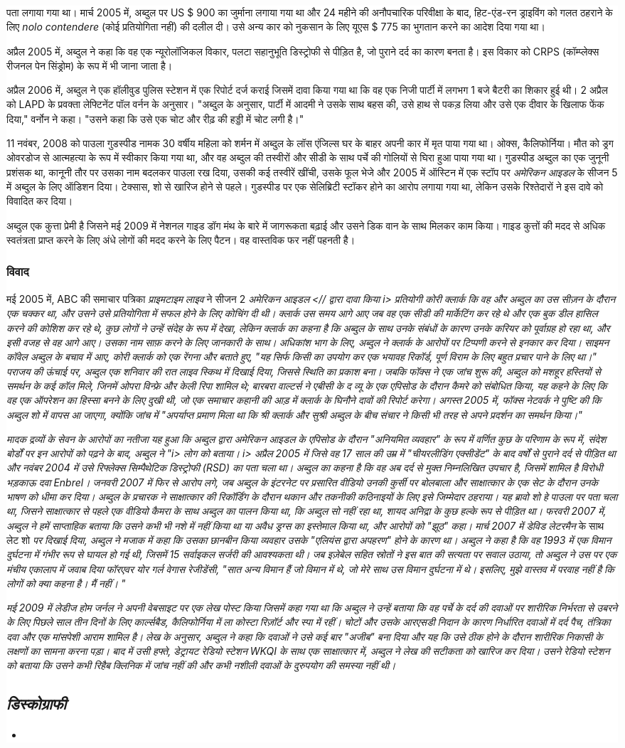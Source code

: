 पता लगाया गया था। मार्च 2005 में, अब्दुल पर US $ 900 का जुर्माना लगाया गया था और 24 महीने की अनौपचारिक परिवीक्षा के बाद, हिट-एंड-रन ड्राइविंग को गलत ठहराने के लिए <i> nolo contendere </i> (कोई प्रतियोगिता नहीं) की दलील दी। उसे अन्य कार को नुकसान के लिए यूएस $ 775 का भुगतान करने का आदेश दिया गया था। </p> <p> अप्रैल 2005 में, अब्दुल ने कहा कि वह एक न्यूरोलॉजिकल विकार, पलटा सहानुभूति डिस्ट्रोफी से पीड़ित है, जो पुराने दर्द का कारण बनता है। इस विकार को CRPS (कॉम्प्लेक्स रीजनल पेन सिंड्रोम) के रूप में भी जाना जाता है। </p> <p> अप्रैल 2006 में, अब्दुल ने एक हॉलीवुड पुलिस स्टेशन में एक रिपोर्ट दर्ज कराई जिसमें दावा किया गया था कि वह एक निजी पार्टी में लगभग 1 बजे बैटरी का शिकार हुई थी। 2 अप्रैल को LAPD के प्रवक्ता लेफ्टिनेंट पॉल वर्नन के अनुसार। "अब्दुल के अनुसार, पार्टी में आदमी ने उसके साथ बहस की, उसे हाथ से पकड़ लिया और उसे एक दीवार के खिलाफ फेंक दिया," वर्नोन ने कहा। "उसने कहा कि उसे एक चोट और रीढ़ की हड्डी में चोट लगी है।" </p> <p> 11 नवंबर, 2008 को पाउला गुडस्पीड नामक 30 वर्षीय महिला को शर्मन में अब्दुल के लॉस एंजिल्स घर के बाहर अपनी कार में मृत पाया गया था। ओक्स, कैलिफोर्निया। मौत को ड्रग ओवरडोज से आत्महत्या के रूप में स्वीकार किया गया था, और वह अब्दुल की तस्वीरों और सीडी के साथ पर्चे की गोलियों से घिरा हुआ पाया गया था। गुडस्पीड अब्दुल का एक जुनूनी प्रशंसक था, कानूनी तौर पर उसका नाम बदलकर पाउला रख दिया, उसकी कई तस्वीरें खींची, उसके फूल भेजे और 2005 में ऑस्टिन में एक स्टॉप पर <i> अमेरिकन आइडल </i> के सीजन 5 में अब्दुल के लिए ऑडिशन दिया। टेक्सास, शो से खारिज होने से पहले। गुडस्पीड पर एक सेलिब्रिटी स्टॉकर होने का आरोप लगाया गया था, लेकिन उसके रिश्तेदारों ने इस दावे को विवादित कर दिया। </p> <p> अब्दुल एक कुत्ता प्रेमी है जिसने मई 2009 में नेशनल गाइड डॉग मंथ के बारे में जागरूकता बढ़ाई और उसने डिक वान के साथ मिलकर काम किया। गाइड कुत्तों की मदद से अधिक स्वतंत्रता प्राप्त करने के लिए अंधे लोगों की मदद करने के लिए पैटन। वह वास्तविक फर नहीं पहनती है। </p> <h3> विवाद </h3> <p> मई 2005 में, ABC की समाचार पत्रिका <i> प्राइमटाइम लाइव </i> ने सीजन 2 <i> अमेरिकन आइडल <// द्वारा दावा किया i> प्रतियोगी कोरी क्लार्क कि वह और अब्दुल का उस सीज़न के दौरान एक चक्कर था, और उसने उसे प्रतियोगिता में सफल होने के लिए कोचिंग दी थी। क्लार्क उस समय आगे आए जब वह एक सीडी की मार्केटिंग कर रहे थे और एक बुक डील हासिल करने की कोशिश कर रहे थे, कुछ लोगों ने उन्हें संदेह के रूप में देखा, लेकिन क्लार्क का कहना है कि अब्दुल के साथ उनके संबंधों के कारण उनके करियर को पूर्वाग्रह हो रहा था, और इसी वजह से वह आगे आए। उसका नाम साफ़ करने के लिए जानकारी के साथ। अधिकांश भाग के लिए, अब्दुल ने क्लार्क के आरोपों पर टिप्पणी करने से इनकार कर दिया। साइमन कॉवेल अब्दुल के बचाव में आए, कोरी क्लार्क को एक रेंगना और बताते हुए, "यह सिर्फ किसी का उपयोग कर एक भयावह रिकॉर्ड, पूर्ण विराम के लिए बहुत प्रचार पाने के लिए था।" पराजय की ऊंचाई पर, अब्दुल एक <i> शनिवार की रात लाइव </i> स्किथ में दिखाई दिया, जिससे स्थिति का प्रकाश बना। जबकि फॉक्स ने एक जांच शुरू की, अब्दुल को मशहूर हस्तियों से समर्थन के कई कॉल मिले, जिनमें ओपरा विन्फ्रे और केली रिपा शामिल थे; बारबरा वाल्टर्स ने एबीसी के <i> द व्यू </i> के एक एपिसोड के दौरान कैमरे को संबोधित किया, यह कहने के लिए कि वह एक ऑपरेशन का हिस्सा बनने के लिए दुखी थी, जो एक समाचार कहानी की आड़ में क्लार्क के घिनौने दावों की रिपोर्ट करेगा। अगस्त 2005 में, फॉक्स नेटवर्क ने पुष्टि की कि अब्दुल शो में वापस आ जाएगा, क्योंकि जांच में "अपर्याप्त प्रमाण मिला था कि श्री क्लार्क और सुश्री अब्दुल के बीच संचार ने किसी भी तरह से अपने प्रदर्शन का समर्थन किया।" </p> <p> मादक द्रव्यों के सेवन के आरोपों का नतीजा यह हुआ कि अब्दुल द्वारा <i> अमेरिकन आइडल के एपिसोड के दौरान "अनियमित व्यवहार" के रूप में वर्णित कुछ के परिणाम के रूप में, संदेश बोर्डों पर इन आरोपों को पढ़ने के बाद, अब्दुल ने "i> लोग </i> को बताया। i> अप्रैल 2005 में जिसे वह 17 साल की उम्र में "चीयरलीडिंग एक्सीडेंट" के बाद वर्षों से पुराने दर्द से पीड़ित था और नवंबर 2004 में उसे रिफ्लेक्स सिम्पैथेटिक डिस्ट्रोफी (RSD) का पता चला था। अब्दुल का कहना है कि वह अब दर्द से मुक्त निम्नलिखित उपचार है, जिसमें शामिल है विरोधी भड़काऊ दवा Enbrel। जनवरी 2007 में फिर से आरोप लगे, जब अब्दुल के इंटरनेट पर प्रसारित वीडियो उनकी कुर्सी पर बोलबाला और साक्षात्कार के एक सेट के दौरान उनके भाषण को धीमा कर दिया। अब्दुल के प्रचारक ने साक्षात्कार की रिकॉर्डिंग के दौरान थकान और तकनीकी कठिनाइयों के लिए इसे जिम्मेदार ठहराया। यह ब्रावो शो <i> हे पाउला </i> पर पता चला था, जिसने साक्षात्कार से पहले एक वीडियो कैमरा के साथ अब्दुल का पालन किया था, कि अब्दुल सो नहीं रहा था, शायद अनिद्रा के कुछ हल्के रूप से पीड़ित था। फरवरी 2007 में, अब्दुल ने <i> हमें साप्ताहिक </i> बताया कि उसने कभी भी नशे में नहीं किया था या अवैध ड्रग्स का इस्तेमाल किया था, और आरोपों को "झूठ" कहा। मार्च 2007 में डेविड लेटरमैन </i> के साथ लेट शो <i> पर दिखाई दिया, अब्दुल ने मजाक में कहा कि उसका छानबीन किया व्यवहार उसके "एलियंस द्वारा अपहरण" होने के कारण था। अब्दुल ने कहा है कि वह 1993 में एक विमान दुर्घटना में गंभीर रूप से घायल हो गई थी, जिसमें 15 सर्वाइकल सर्जरी की आवश्यकता थी। जब <i> इज़ेबेल </i> सहित स्रोतों ने इस बात की सत्यता पर सवाल उठाया, तो अब्दुल ने उस पर एक मंचीय एकालाप में जवाब दिया <i> फॉरएवर योर गर्ल </i> वेगास रेजीडेंसी, "सात अन्य विमान हैं जो विमान में थे, जो मेरे साथ उस विमान दुर्घटना में थे। इसलिए, मुझे वास्तव में परवाह नहीं है कि लोगों को क्या कहना है। <i> मैं नहीं। </i> "</p> <p> मई 2009 में <i> लेडीज होम जर्नल </i> ने अपनी वेबसाइट पर एक लेख पोस्ट किया जिसमें कहा गया था कि अब्दुल ने उन्हें बताया कि वह पर्चे के दर्द की दवाओं पर शारीरिक निर्भरता से उबरने के लिए पिछले साल तीन दिनों के लिए कार्ल्सबैड, कैलिफोर्निया में ला कोस्टा रिज़ॉर्ट और स्पा में रहीं। चोटों और उसके आरएसडी निदान के कारण निर्धारित दवाओं में दर्द पैच, तंत्रिका दवा और एक मांसपेशी आराम शामिल है। लेख के अनुसार, अब्दुल ने कहा कि दवाओं ने उसे कई बार "अजीब" बना दिया और यह कि उसे ठीक होने के दौरान शारीरिक निकासी के लक्षणों का सामना करना पड़ा। बाद में उसी हफ्ते, डेट्रायट रेडियो स्टेशन WKQI के साथ एक साक्षात्कार में, अब्दुल ने लेख की सटीकता को खारिज कर दिया। उसने रेडियो स्टेशन को बताया कि उसने कभी रिहैब क्लिनिक में जांच नहीं की और कभी नशीली दवाओं के दुरुपयोग की समस्या नहीं थी। </p> <h2> डिस्कोग्राफी </h2> <ul> <li>